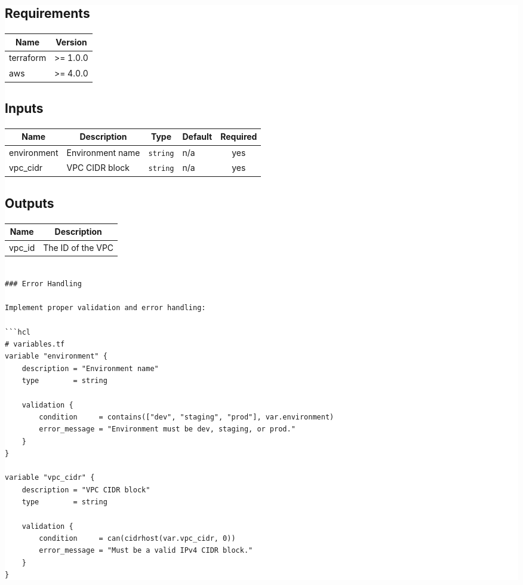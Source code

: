 ## Requirements

| Name | Version |
|------|---------|
| terraform | >= 1.0.0 |
| aws | >= 4.0.0 |

## Inputs

| Name | Description | Type | Default | Required |
|------|-------------|------|---------|:--------:|
| environment | Environment name | `string` | n/a | yes |
| vpc_cidr | VPC CIDR block | `string` | n/a | yes |

## Outputs

| Name | Description |
|------|-------------|
| vpc_id | The ID of the VPC |

```

### Error Handling

Implement proper validation and error handling:

```hcl
# variables.tf
variable "environment" {
    description = "Environment name"
    type        = string
    
    validation {
        condition     = contains(["dev", "staging", "prod"], var.environment)
        error_message = "Environment must be dev, staging, or prod."
    }
}

variable "vpc_cidr" {
    description = "VPC CIDR block"
    type        = string
    
    validation {
        condition     = can(cidrhost(var.vpc_cidr, 0))
        error_message = "Must be a valid IPv4 CIDR block."
    }
}
```
